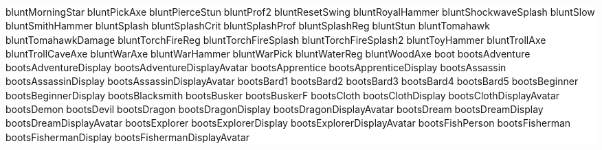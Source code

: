 bluntMorningStar
bluntPickAxe
bluntPierceStun
bluntProf2
bluntResetSwing
bluntRoyalHammer
bluntShockwaveSplash
bluntSlow
bluntSmithHammer
bluntSplash
bluntSplashCrit
bluntSplashProf
bluntSplashReg
bluntStun
bluntTomahawk
bluntTomahawkDamage
bluntTorchFireReg
bluntTorchFireSplash
bluntTorchFireSplash2
bluntToyHammer
bluntTrollAxe
bluntTrollCaveAxe
bluntWarAxe
bluntWarHammer
bluntWarPick
bluntWaterReg
bluntWoodAxe
boot
bootsAdventure
bootsAdventureDisplay
bootsAdventureDisplayAvatar
bootsApprentice
bootsApprenticeDisplay
bootsAssassin
bootsAssassinDisplay
bootsAssassinDisplayAvatar
bootsBard1
bootsBard2
bootsBard3
bootsBard4
bootsBard5
bootsBeginner
bootsBeginnerDisplay
bootsBlacksmith
bootsBusker
bootsBuskerF
bootsCloth
bootsClothDisplay
bootsClothDisplayAvatar
bootsDemon
bootsDevil
bootsDragon
bootsDragonDisplay
bootsDragonDisplayAvatar
bootsDream
bootsDreamDisplay
bootsDreamDisplayAvatar
bootsExplorer
bootsExplorerDisplay
bootsExplorerDisplayAvatar
bootsFishPerson
bootsFisherman
bootsFishermanDisplay
bootsFishermanDisplayAvatar